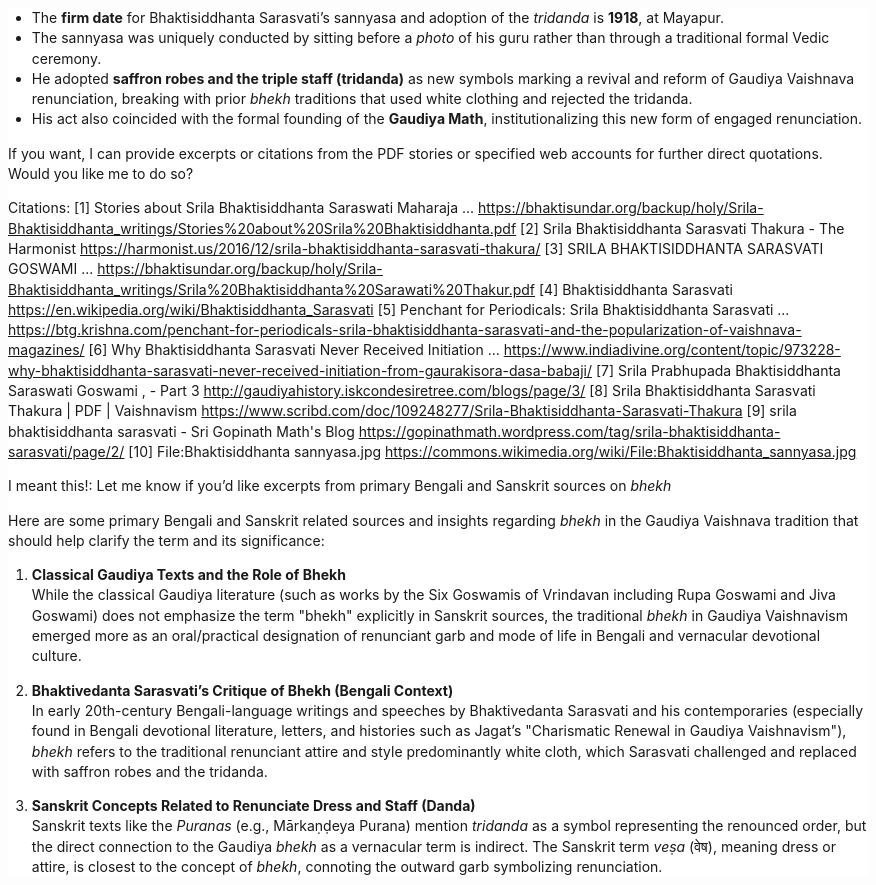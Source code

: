 - The **firm date** for Bhaktisiddhanta Sarasvati’s sannyasa and adoption of the *tridanda* is **1918**, at Mayapur.  
- The sannyasa was uniquely conducted by sitting before a *photo* of his guru rather than through a traditional formal Vedic ceremony.  
- He adopted **saffron robes and the triple staff (tridanda)** as new symbols marking a revival and reform of Gaudiya Vaishnava renunciation, breaking with prior *bhekh* traditions that used white clothing and rejected the tridanda.  
- His act also coincided with the formal founding of the **Gaudiya Math**, institutionalizing this new form of engaged renunciation.

If you want, I can provide excerpts or citations from the PDF stories or specified web accounts for further direct quotations. Would you like me to do so?

Citations:
[1] Stories about Srila Bhaktisiddhanta Saraswati Maharaja ... https://bhaktisundar.org/backup/holy/Srila-Bhaktisiddhanta_writings/Stories%20about%20Srila%20Bhaktisiddhanta.pdf
[2] Srila Bhaktisiddhanta Sarasvati Thakura - The Harmonist https://harmonist.us/2016/12/srila-bhaktisiddhanta-sarasvati-thakura/
[3] SRILA BHAKTISIDDHANTA SARASVATI GOSWAMI ... https://bhaktisundar.org/backup/holy/Srila-Bhaktisiddhanta_writings/Srila%20Bhaktisiddhanta%20Sarawati%20Thakur.pdf
[4] Bhaktisiddhanta Sarasvati https://en.wikipedia.org/wiki/Bhaktisiddhanta_Sarasvati
[5] Penchant for Periodicals: Srila Bhaktisiddhanta Sarasvati ... https://btg.krishna.com/penchant-for-periodicals-srila-bhaktisiddhanta-sarasvati-and-the-popularization-of-vaishnava-magazines/
[6] Why Bhaktisiddhanta Sarasvati Never Received Initiation ... https://www.indiadivine.org/content/topic/973228-why-bhaktisiddhanta-sarasvati-never-received-initiation-from-gaurakisora-dasa-babaji/
[7] Srila Prabhupada Bhaktisiddhanta Saraswati Goswami , - Part 3 http://gaudiyahistory.iskcondesiretree.com/blogs/page/3/
[8] Srila Bhaktisiddhanta Sarasvati Thakura | PDF | Vaishnavism https://www.scribd.com/doc/109248277/Srila-Bhaktisiddhanta-Sarasvati-Thakura
[9] srila bhaktisiddhanta sarasvati - Sri Gopinath Math's Blog https://gopinathmath.wordpress.com/tag/srila-bhaktisiddhanta-sarasvati/page/2/
[10] File:Bhaktisiddhanta sannyasa.jpg https://commons.wikimedia.org/wiki/File:Bhaktisiddhanta_sannyasa.jpg


I meant this!: Let me know if you’d like excerpts from primary Bengali and Sanskrit sources on *bhekh*

Here are some primary Bengali and Sanskrit related sources and insights regarding *bhekh* in the Gaudiya Vaishnava tradition that should help clarify the term and its significance:

1. **Classical Gaudiya Texts and the Role of Bhekh**  
   While the classical Gaudiya literature (such as works by the Six Goswamis of Vrindavan including Rupa Goswami and Jiva Goswami) does not emphasize the term "bhekh" explicitly in Sanskrit sources, the traditional *bhekh* in Gaudiya Vaishnavism emerged more as an oral/practical designation of renunciant garb and mode of life in Bengali and vernacular devotional culture.

2. **Bhaktivedanta Sarasvati’s Critique of Bhekh (Bengali Context)**  
   In early 20th-century Bengali-language writings and speeches by Bhaktivedanta Sarasvati and his contemporaries (especially found in Bengali devotional literature, letters, and histories such as Jagat’s "Charismatic Renewal in Gaudiya Vaishnavism"), *bhekh* refers to the traditional renunciant attire and style predominantly white cloth, which Sarasvati challenged and replaced with saffron robes and the tridanda.

3. **Sanskrit Concepts Related to Renunciate Dress and Staff (Danda)**  
   Sanskrit texts like the *Puranas* (e.g., Mārkaṇḍeya Purana) mention *tridanda* as a symbol representing the renounced order, but the direct connection to the Gaudiya *bhekh* as a vernacular term is indirect. The Sanskrit term *veṣa* (वेष), meaning dress or attire, is closest to the concept of *bhekh*, connoting the outward garb symbolizing renunciation.
